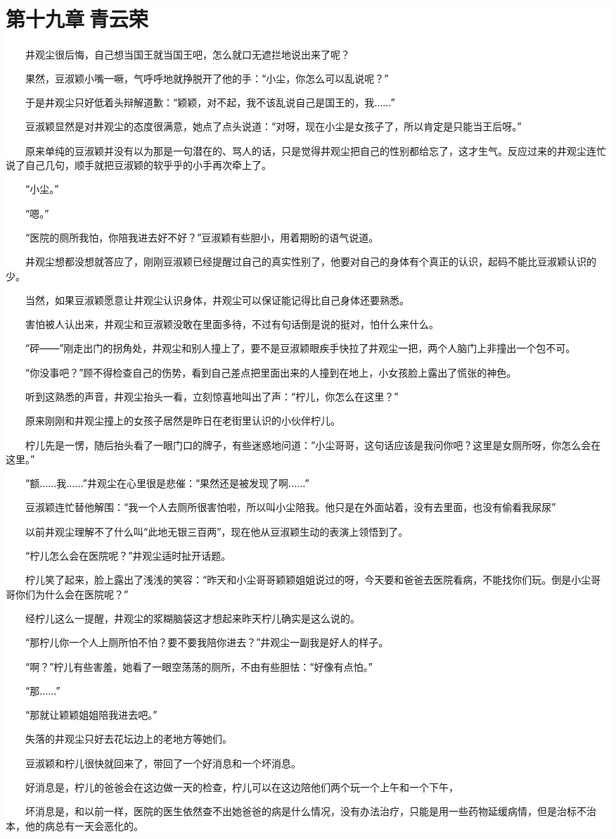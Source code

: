 # 第十九章 青云荣



　　井观尘很后悔，自己想当国王就当国王吧，怎么就口无遮拦地说出来了呢？

　　果然，豆淑颖小嘴一噘，气呼呼地就挣脱开了他的手：“小尘，你怎么可以乱说呢？”

　　于是井观尘只好低着头辩解道歉：“颖颖，对不起，我不该乱说自己是国王的，我……”

　　豆淑颖显然是对井观尘的态度很满意，她点了点头说道：“对呀，现在小尘是女孩子了，所以肯定是只能当王后呀。”

　　原来单纯的豆淑颖并没有以为那是一句潜在的、骂人的话，只是觉得井观尘把自己的性别都给忘了，这才生气。反应过来的井观尘连忙说了自己几句，顺手就把豆淑颖的软乎乎的小手再次牵上了。

　　“小尘。”

　　“嗯。”

　　“医院的厕所我怕，你陪我进去好不好？”豆淑颖有些胆小，用着期盼的语气说道。

　　井观尘想都没想就答应了，刚刚豆淑颖已经提醒过自己的真实性别了，他要对自己的身体有个真正的认识，起码不能比豆淑颖认识的少。

　　当然，如果豆淑颖愿意让井观尘认识身体，井观尘可以保证能记得比自己身体还要熟悉。

　　害怕被人认出来，井观尘和豆淑颖没敢在里面多待，不过有句话倒是说的挺对，怕什么来什么。

　　“砰——”刚走出门的拐角处，井观尘和别人撞上了，要不是豆淑颖眼疾手快拉了井观尘一把，两个人脑门上非撞出一个包不可。

　　“你没事吧？”顾不得检查自己的伤势，看到自己差点把里面出来的人撞到在地上，小女孩脸上露出了慌张的神色。

　　听到这熟悉的声音，井观尘抬头一看，立刻惊喜地叫出了声：“柠儿，你怎么在这里？”

　　原来刚刚和井观尘撞上的女孩子居然是昨日在老街里认识的小伙伴柠儿。

　　柠儿先是一愣，随后抬头看了一眼门口的牌子，有些迷惑地问道：“小尘哥哥，这句话应该是我问你吧？这里是女厕所呀，你怎么会在这里。”

　　“额……我……”井观尘在心里很是悲催：“果然还是被发现了啊……”

　　豆淑颖连忙替他解围：“我一个人去厕所很害怕啦，所以叫小尘陪我。他只是在外面站着，没有去里面，也没有偷看我尿尿”

　　以前井观尘理解不了什么叫“此地无银三百两”，现在他从豆淑颖生动的表演上领悟到了。

　　“柠儿怎么会在医院呢？”井观尘适时扯开话题。

　　柠儿笑了起来，脸上露出了浅浅的笑容：“昨天和小尘哥哥颖颖姐姐说过的呀，今天要和爸爸去医院看病，不能找你们玩。倒是小尘哥哥你们为什么会在医院呢？”

　　经柠儿这么一提醒，井观尘的浆糊脑袋这才想起来昨天柠儿确实是这么说的。

　　“那柠儿你一个人上厕所怕不怕？要不要我陪你进去？”井观尘一副我是好人的样子。

　　“啊？”柠儿有些害羞，她看了一眼空荡荡的厕所，不由有些胆怯：“好像有点怕。”

　　“那……”

　　“那就让颖颖姐姐陪我进去吧。”

　　失落的井观尘只好去花坛边上的老地方等她们。

　　豆淑颖和柠儿很快就回来了，带回了一个好消息和一个坏消息。

　　好消息是，柠儿的爸爸会在这边做一天的检查，柠儿可以在这边陪他们两个玩一个上午和一个下午，

　　坏消息是，和以前一样，医院的医生依然查不出她爸爸的病是什么情况，没有办法治疗，只能是用一些药物延缓病情，但是治标不治本，他的病总有一天会恶化的。
